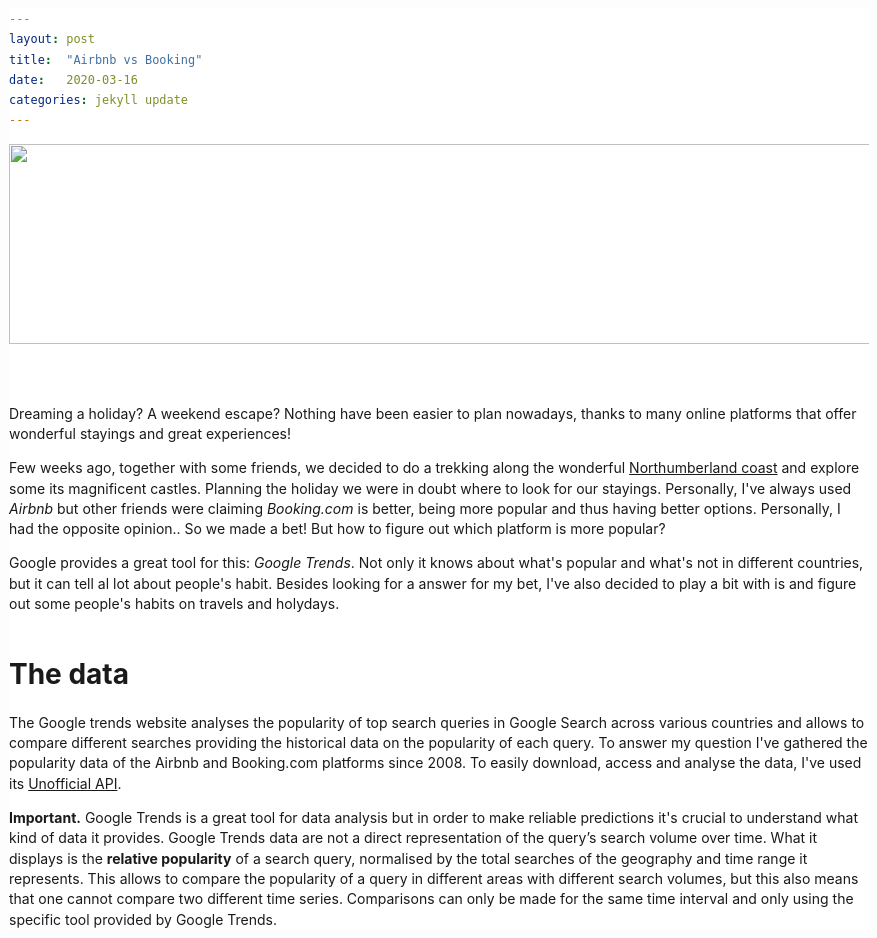 ```yaml
---
layout: post
title:  "Airbnb vs Booking"
date:   2020-03-16
categories: jekyll update
---
```


<div align="center">
<img src="https://raw.githubusercontent.com/LorBordin/airbnb_vs_booking/master/images/holy_island.jpg" height="200" width="1000">
</div> 
<br>
<br>


Dreaming a holiday? A weekend escape? 
Nothing have been easier to plan nowadays, thanks to many online platforms that offer wonderful stayings and great experiences!

Few weeks ago, together with some friends, we decided to do a trekking along the wonderful [Northumberland coast](https://en.wikipedia.org/wiki/Northumberland_Coast) and explore some its magnificent castles.
Planning the holiday we were in doubt where to look for our stayings. 
Personally, I've always used _Airbnb_ but other friends were claiming _Booking.com_ is better, being more popular and thus having better options.
Personally, I had the opposite opinion.. So we made a bet!
But how to figure out which platform is more popular? 

Google provides a great tool for this: _Google Trends_.
Not only it knows about what's popular and what's not in different countries, but it can tell al lot about people's habit.
Besides looking for a answer for my bet, I've also decided to play a bit with is and figure out some people's habits on travels and holydays.



# The data

The Google trends website analyses the popularity of top search queries in Google Search across various countries and allows to compare different searches providing the historical data on the popularity of each query. 
To answer my question I've gathered the popularity data of the Airbnb and Booking.com platforms since 2008.
To easily download, access and analyse the data, I've used its [Unofficial API](https://pypi.org/project/pytrends/1.1.3/). 

__Important.__  Google Trends is a great tool for data analysis but in order to make reliable predictions it's crucial to understand what kind of data it provides. 
Google Trends  data are not a direct representation of the query’s search volume over time.
What it displays is the __relative popularity__ of a search query, normalised by the total searches of the geography and time range it represents.
This allows to compare the popularity of a query in different areas with different search volumes, but this also means that one cannot compare two different time series. 
Comparisons can only be made for the same time interval and only using the specific tool provided by Google Trends. 
